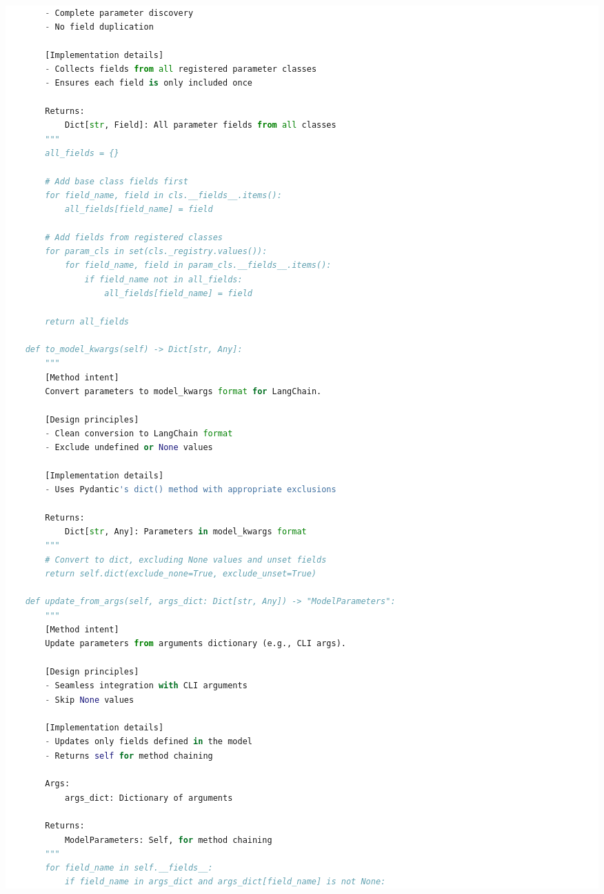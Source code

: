 ```python
        - Complete parameter discovery
        - No field duplication
        
        [Implementation details]
        - Collects fields from all registered parameter classes
        - Ensures each field is only included once
        
        Returns:
            Dict[str, Field]: All parameter fields from all classes
        """
        all_fields = {}
        
        # Add base class fields first
        for field_name, field in cls.__fields__.items():
            all_fields[field_name] = field
            
        # Add fields from registered classes
        for param_cls in set(cls._registry.values()):
            for field_name, field in param_cls.__fields__.items():
                if field_name not in all_fields:
                    all_fields[field_name] = field
                
        return all_fields
    
    def to_model_kwargs(self) -> Dict[str, Any]:
        """
        [Method intent]
        Convert parameters to model_kwargs format for LangChain.
        
        [Design principles]
        - Clean conversion to LangChain format
        - Exclude undefined or None values
        
        [Implementation details]
        - Uses Pydantic's dict() method with appropriate exclusions
        
        Returns:
            Dict[str, Any]: Parameters in model_kwargs format
        """
        # Convert to dict, excluding None values and unset fields
        return self.dict(exclude_none=True, exclude_unset=True)
    
    def update_from_args(self, args_dict: Dict[str, Any]) -> "ModelParameters":
        """
        [Method intent]
        Update parameters from arguments dictionary (e.g., CLI args).
        
        [Design principles]
        - Seamless integration with CLI arguments
        - Skip None values
        
        [Implementation details]
        - Updates only fields defined in the model
        - Returns self for method chaining
        
        Args:
            args_dict: Dictionary of arguments
            
        Returns:
            ModelParameters: Self, for method chaining
        """
        for field_name in self.__fields__:
            if field_name in args_dict and args_dict[field_name] is not None:
```